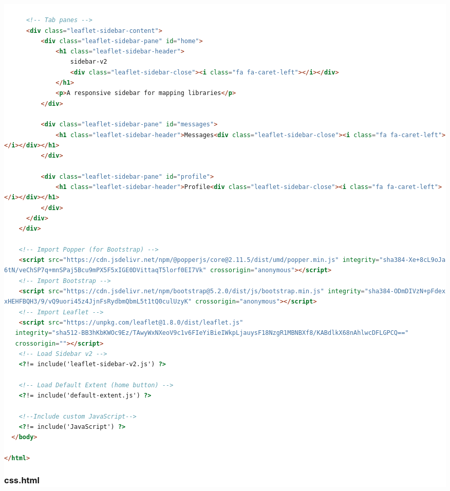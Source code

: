 ```html title="map.html"

      <!-- Tab panes -->
      <div class="leaflet-sidebar-content">
          <div class="leaflet-sidebar-pane" id="home">
              <h1 class="leaflet-sidebar-header">
                  sidebar-v2
                  <div class="leaflet-sidebar-close"><i class="fa fa-caret-left"></i></div>
              </h1>
              <p>A responsive sidebar for mapping libraries</p>
          </div>

          <div class="leaflet-sidebar-pane" id="messages">
              <h1 class="leaflet-sidebar-header">Messages<div class="leaflet-sidebar-close"><i class="fa fa-caret-left"></i></div></h1>
          </div>

          <div class="leaflet-sidebar-pane" id="profile">
              <h1 class="leaflet-sidebar-header">Profile<div class="leaflet-sidebar-close"><i class="fa fa-caret-left"></i></div></h1>
          </div>
      </div>
    </div>
  
    <!-- Import Popper (for Bootstrap) -->
    <script src="https://cdn.jsdelivr.net/npm/@popperjs/core@2.11.5/dist/umd/popper.min.js" integrity="sha384-Xe+8cL9oJa6tN/veChSP7q+mnSPaj5Bcu9mPX5F5xIGE0DVittaqT5lorf0EI7Vk" crossorigin="anonymous"></script>
    <!-- Import Bootstrap -->
    <script src="https://cdn.jsdelivr.net/npm/bootstrap@5.2.0/dist/js/bootstrap.min.js" integrity="sha384-ODmDIVzN+pFdexxHEHFBQH3/9/vQ9uori45z4JjnFsRydbmQbmL5t1tQ0culUzyK" crossorigin="anonymous"></script>
    <!-- Import Leaflet -->
    <script src="https://unpkg.com/leaflet@1.8.0/dist/leaflet.js"
   integrity="sha512-BB3hKbKWOc9Ez/TAwyWxNXeoV9c1v6FIeYiBieIWkpLjauysF18NzgR1MBNBXf8/KABdlkX68nAhlwcDFLGPCQ=="
   crossorigin=""></script>
    <!-- Load Sidebar v2 -->
    <?!= include('leaflet-sidebar-v2.js') ?>

    <!-- Load Default Extent (home button) -->
    <?!= include('default-extent.js') ?>

    <!--Include custom JavaScript-->
    <?!= include('JavaScript') ?> 
  </body>

</html>
```

### css.html
